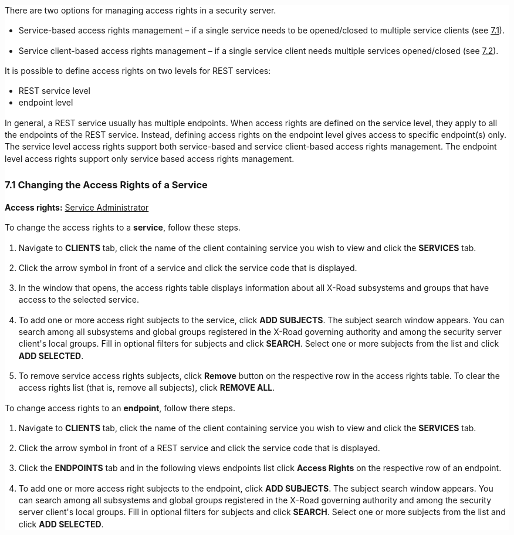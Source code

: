 There are two options for managing access rights in a security server.

-   Service-based access rights management – if a single service needs to be opened/closed to multiple service clients (see [7.1](#71-changing-the-access-rights-of-a-service)).

-   Service client-based access rights management – if a single service client needs multiple services opened/closed (see [7.2](#72-adding-a-service-client)).

It is possible to define access rights on two levels for REST services:

-   REST service level
-   endpoint level

In general, a REST service usually has multiple endpoints. When access rights are defined on the service level, they apply to all the endpoints of the REST service. Instead, defining access rights on the endpoint level gives access to specific endpoint(s) only. The service level access rights support both service-based and service client-based access rights management. The endpoint level access rights support only service based access rights management.


### 7.1 Changing the Access Rights of a Service

**Access rights:** [Service Administrator](#xroad-service-administrator)

To change the access rights to a **service**, follow these steps.

1.  Navigate to **CLIENTS** tab, click the name of the client containing service you wish to view and click the **SERVICES** tab. 

2.  Click the arrow symbol in front of a service and click the service code that is displayed.

3.  In the window that opens, the access rights table displays information about all X-Road subsystems and groups that have access to the selected service.

4.  To add one or more access right subjects to the service, click **ADD SUBJECTS**. The subject search window appears. You can search among    all subsystems and global groups registered in the X-Road governing authority and among the security server client's local groups. Fill in optional filters for subjects and click **SEARCH**. Select one or more subjects from the list and click **ADD SELECTED**.

5.  To remove service access rights subjects, click **Remove** button on the respective row in the access rights table. To clear the access rights list (that is, remove all subjects), click **REMOVE ALL**.

To change access rights to an **endpoint**, follow there steps.

1.  Navigate to **CLIENTS** tab, click the name of the client containing service you wish to view and click the **SERVICES** tab. 

2.  Click the arrow symbol in front of a REST service and click the service code that is displayed.

3.  Click the **ENDPOINTS** tab and in the following views endpoints list click **Access Rights** on the respective row of an endpoint.

4.  To add one or more access right subjects to the endpoint, click **ADD SUBJECTS**. The subject search window appears. You can search among all subsystems and global groups registered in the X-Road governing authority and among the security server client's local groups. Fill in optional filters for subjects and click **SEARCH**. Select one or more subjects from the list and click **ADD SELECTED**.
